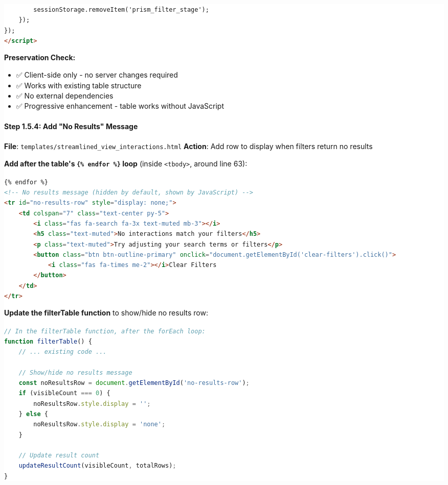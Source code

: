 ```html
        sessionStorage.removeItem('prism_filter_stage');
    });
});
</script>
```

**Preservation Check:**
- ✅ Client-side only - no server changes required
- ✅ Works with existing table structure
- ✅ No external dependencies
- ✅ Progressive enhancement - table works without JavaScript

#### Step 1.5.4: Add "No Results" Message

**File**: `templates/streamlined_view_interactions.html`
**Action**: Add row to display when filters return no results

**Add after the table's `{% endfor %}` loop** (inside `<tbody>`, around line 63):

```html
{% endfor %}
<!-- No results message (hidden by default, shown by JavaScript) -->
<tr id="no-results-row" style="display: none;">
    <td colspan="7" class="text-center py-5">
        <i class="fas fa-search fa-3x text-muted mb-3"></i>
        <h5 class="text-muted">No interactions match your filters</h5>
        <p class="text-muted">Try adjusting your search terms or filters</p>
        <button class="btn btn-outline-primary" onclick="document.getElementById('clear-filters').click()">
            <i class="fas fa-times me-2"></i>Clear Filters
        </button>
    </td>
</tr>
```

**Update the filterTable function** to show/hide no results row:

```javascript
// In the filterTable function, after the forEach loop:
function filterTable() {
    // ... existing code ...

    // Show/hide no results message
    const noResultsRow = document.getElementById('no-results-row');
    if (visibleCount === 0) {
        noResultsRow.style.display = '';
    } else {
        noResultsRow.style.display = 'none';
    }

    // Update result count
    updateResultCount(visibleCount, totalRows);
}
```
